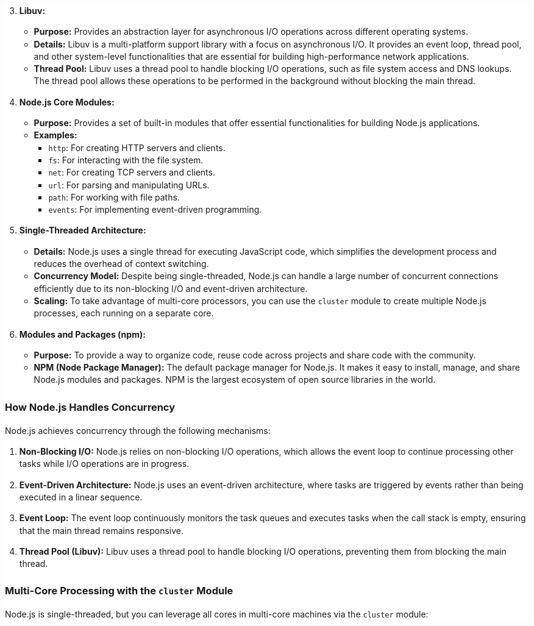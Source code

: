3.  **Libuv:**
    *   **Purpose:** Provides an abstraction layer for asynchronous I/O operations across different operating systems.
    *   **Details:** Libuv is a multi-platform support library with a focus on asynchronous I/O. It provides an event loop, thread pool, and other system-level functionalities that are essential for building high-performance network applications.
    *   **Thread Pool:** Libuv uses a thread pool to handle blocking I/O operations, such as file system access and DNS lookups. The thread pool allows these operations to be performed in the background without blocking the main thread.

4.  **Node.js Core Modules:**
    *   **Purpose:** Provides a set of built-in modules that offer essential functionalities for building Node.js applications.
    *   **Examples:**
        *   `http`: For creating HTTP servers and clients.
        *   `fs`: For interacting with the file system.
        *   `net`: For creating TCP servers and clients.
        *   `url`: For parsing and manipulating URLs.
        *   `path`: For working with file paths.
        *   `events`: For implementing event-driven programming.

5.  **Single-Threaded Architecture:**
    *   **Details:** Node.js uses a single thread for executing JavaScript code, which simplifies the development process and reduces the overhead of context switching.
    *   **Concurrency Model:** Despite being single-threaded, Node.js can handle a large number of concurrent connections efficiently due to its non-blocking I/O and event-driven architecture.
    *   **Scaling:** To take advantage of multi-core processors, you can use the `cluster` module to create multiple Node.js processes, each running on a separate core.

6.  **Modules and Packages (npm):**
    *   **Purpose:** To provide a way to organize code, reuse code across projects and share code with the community.
    *   **NPM (Node Package Manager):** The default package manager for Node.js. It makes it easy to install, manage, and share Node.js modules and packages. NPM is the largest ecosystem of open source libraries in the world.

### How Node.js Handles Concurrency

Node.js achieves concurrency through the following mechanisms:

1.  **Non-Blocking I/O:** Node.js relies on non-blocking I/O operations, which allows the event loop to continue processing other tasks while I/O operations are in progress.

2.  **Event-Driven Architecture:** Node.js uses an event-driven architecture, where tasks are triggered by events rather than being executed in a linear sequence.

3.  **Event Loop:** The event loop continuously monitors the task queues and executes tasks when the call stack is empty, ensuring that the main thread remains responsive.

4.  **Thread Pool (Libuv):** Libuv uses a thread pool to handle blocking I/O operations, preventing them from blocking the main thread.

### Multi-Core Processing with the `cluster` Module

Node.js is single-threaded, but you can leverage all cores in multi-core machines via the `cluster` module:
